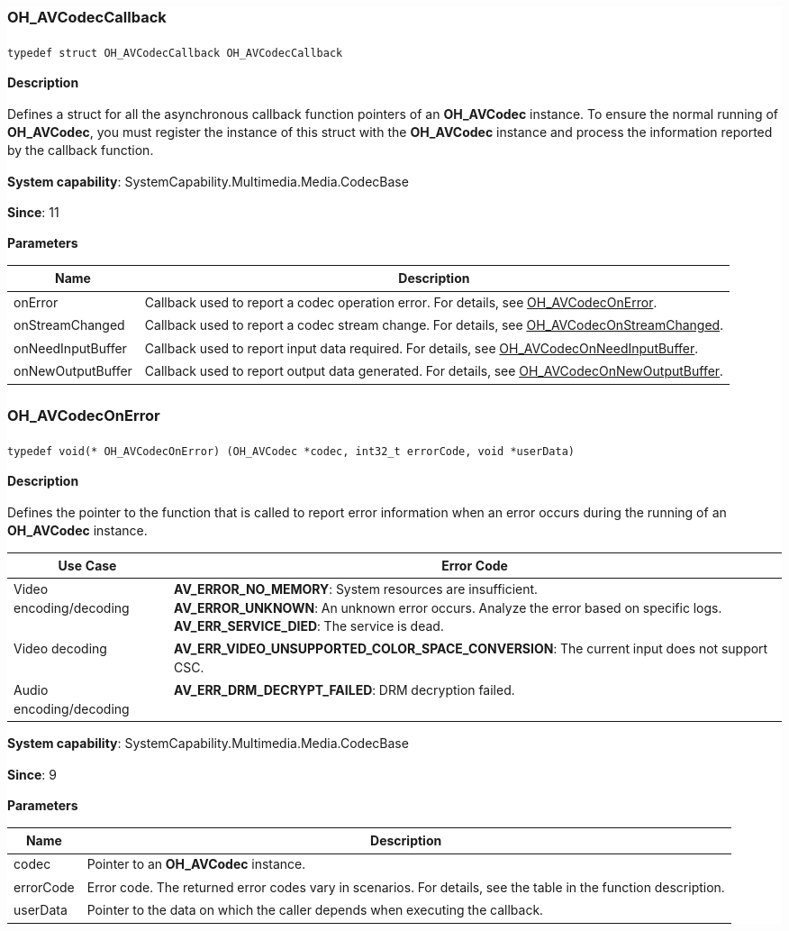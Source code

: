 
### OH_AVCodecCallback

```
typedef struct OH_AVCodecCallback OH_AVCodecCallback
```

**Description**

Defines a struct for all the asynchronous callback function pointers of an **OH_AVCodec** instance. To ensure the normal running of **OH_AVCodec**, you must register the instance of this struct with the **OH_AVCodec** instance and process the information reported by the callback function.

**System capability**: SystemCapability.Multimedia.Media.CodecBase

**Since**: 11

**Parameters**

| Name| Description| 
| -------- | -------- |
| onError | Callback used to report a codec operation error. For details, see [OH_AVCodecOnError](#oh_avcodeconerror).| 
| onStreamChanged | Callback used to report a codec stream change. For details, see [OH_AVCodecOnStreamChanged](#oh_avcodeconstreamchanged).| 
| onNeedInputBuffer | Callback used to report input data required. For details, see [OH_AVCodecOnNeedInputBuffer](#oh_avcodeconneedinputbuffer).| 
| onNewOutputBuffer | Callback used to report output data generated. For details, see [OH_AVCodecOnNewOutputBuffer](#oh_avcodeconnewoutputbuffer).| 


### OH_AVCodecOnError

```
typedef void(* OH_AVCodecOnError) (OH_AVCodec *codec, int32_t errorCode, void *userData)
```

**Description**

Defines the pointer to the function that is called to report error information when an error occurs during the running of an **OH_AVCodec** instance.

| Use Case| Error Code|
| -------- | -------- |
| Video encoding/decoding| **AV_ERROR_NO_MEMORY**: System resources are insufficient.<br>**AV_ERROR_UNKNOWN**: An unknown error occurs. Analyze the error based on specific logs.<br>**AV_ERR_SERVICE_DIED**: The service is dead. |
| Video decoding| **AV_ERR_VIDEO_UNSUPPORTED_COLOR_SPACE_CONVERSION**: The current input does not support CSC. |
| Audio encoding/decoding| **AV_ERR_DRM_DECRYPT_FAILED**: DRM decryption failed. |

**System capability**: SystemCapability.Multimedia.Media.CodecBase

**Since**: 9

**Parameters**

| Name| Description| 
| -------- | -------- |
| codec | Pointer to an **OH_AVCodec** instance. | 
| errorCode | Error code. The returned error codes vary in scenarios. For details, see the table in the function description. | 
| userData | Pointer to the data on which the caller depends when executing the callback. |
